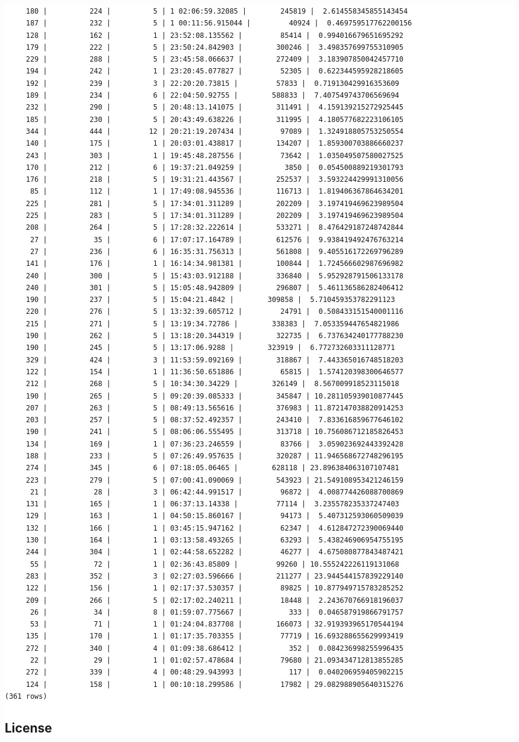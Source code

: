 ```
     180 |          224 |          5 | 1 02:06:59.32085 |        245819 |  2.614558345855143454
     187 |          232 |          5 | 1 00:11:56.915044 |         40924 |  0.469759517762200156
     128 |          162 |          1 | 23:52:08.135562 |         85414 |  0.994016679651695292
     179 |          222 |          5 | 23:50:24.842903 |        300246 |  3.498357699755310905
     229 |          288 |          5 | 23:45:58.066637 |        272409 |  3.183907850042457710
     194 |          242 |          1 | 23:20:45.077827 |         52305 |  0.622344595928218605
     192 |          239 |          3 | 22:20:20.73815 |         57833 |  0.719130429916353609
     189 |          234 |          6 | 22:04:50.92755 |        588833 |  7.407549743706569694
     232 |          290 |          5 | 20:48:13.141075 |        311491 |  4.159139215272925445
     185 |          230 |          5 | 20:43:49.638226 |        311995 |  4.180577682223106105
     344 |          444 |         12 | 20:21:19.207434 |         97089 |  1.324918805753250554
     140 |          175 |          1 | 20:03:01.438817 |        134207 |  1.859300703886660237
     243 |          303 |          1 | 19:45:48.287556 |         73642 |  1.035049507580027525
     170 |          212 |          6 | 19:37:21.049259 |          3850 |  0.054500889219301793
     176 |          218 |          5 | 19:31:21.443567 |        252537 |  3.593224429991310056
      85 |          112 |          1 | 17:49:08.945536 |        116713 |  1.819406367864634201
     225 |          281 |          5 | 17:34:01.311289 |        202209 |  3.197419469623989504
     225 |          283 |          5 | 17:34:01.311289 |        202209 |  3.197419469623989504
     208 |          264 |          5 | 17:28:32.222614 |        533271 |  8.476429187248742844
      27 |           35 |          6 | 17:07:17.164789 |        612576 |  9.938419492476763214
      27 |          236 |          6 | 16:35:31.756313 |        561808 |  9.405516172269796289
     141 |          176 |          1 | 16:14:34.981381 |        100844 |  1.724566602987696982
     240 |          300 |          5 | 15:43:03.912188 |        336840 |  5.952928791506133178
     240 |          301 |          5 | 15:05:48.942809 |        296807 |  5.461136586282406412
     190 |          237 |          5 | 15:04:21.4842 |        309858 |  5.710459353782291123
     220 |          276 |          5 | 13:32:39.605712 |         24791 |  0.508433151540001116
     215 |          271 |          5 | 13:19:34.72786 |        338383 |  7.053359447654821986
     190 |          262 |          5 | 13:18:20.344319 |        322735 |  6.737634240177788230
     190 |          245 |          5 | 13:17:06.9288 |        323919 |  6.772732603311128771
     329 |          424 |          3 | 11:53:59.092169 |        318867 |  7.443365016748518203
     122 |          154 |          1 | 11:36:50.651886 |         65815 |  1.574120398300646577
     212 |          268 |          5 | 10:34:30.34229 |        326149 |  8.567009918523115018
     190 |          265 |          5 | 09:20:39.085333 |        345847 | 10.281105939010877445
     207 |          263 |          5 | 08:49:13.565616 |        376983 | 11.872147038820914253
     203 |          257 |          5 | 08:37:52.492357 |        243410 |  7.833616859677646102
     190 |          241 |          5 | 08:06:06.555495 |        313718 | 10.756086712185826453
     134 |          169 |          1 | 07:36:23.246559 |         83766 |  3.059023692443392428
     188 |          233 |          5 | 07:26:49.957635 |        320287 | 11.946568672748296195
     274 |          345 |          6 | 07:18:05.06465 |        628118 | 23.896384063107107481
     223 |          279 |          5 | 07:00:41.090069 |        543923 | 21.549108953421246159
      21 |           28 |          3 | 06:42:44.991517 |         96872 |  4.008774426088700869
     131 |          165 |          1 | 06:37:13.14338 |         77114 |  3.235578235337247403
     129 |          163 |          1 | 04:50:15.860167 |         94173 |  5.407312593060509039
     132 |          166 |          1 | 03:45:15.947162 |         62347 |  4.612847272390069440
     130 |          164 |          1 | 03:13:58.493265 |         63293 |  5.438246906954755195
     244 |          304 |          1 | 02:44:58.652282 |         46277 |  4.675080877843487421
      55 |           72 |          1 | 02:36:43.85809 |         99260 | 10.555242226119131068
     283 |          352 |          3 | 02:27:03.596666 |        211277 | 23.944544157839229140
     122 |          156 |          1 | 02:17:37.530357 |         89825 | 10.877949715783285252
     209 |          266 |          5 | 02:17:02.240211 |         18448 |  2.243670766918196037
      26 |           34 |          8 | 01:59:07.775667 |           333 |  0.046587919866791757
      53 |           71 |          1 | 01:24:04.837708 |        166073 | 32.919393965170544194
     135 |          170 |          1 | 01:17:35.703355 |         77719 | 16.693288655629993419
     272 |          340 |          4 | 01:09:38.686412 |           352 |  0.084236998255996435
      22 |           29 |          1 | 01:02:57.478684 |         79680 | 21.093434712813855285
     272 |          339 |          4 | 00:48:29.943993 |           117 |  0.040206959405902215
     124 |          158 |          1 | 00:10:18.299586 |         17982 | 29.082988905640315276
(361 rows)
```

## License



